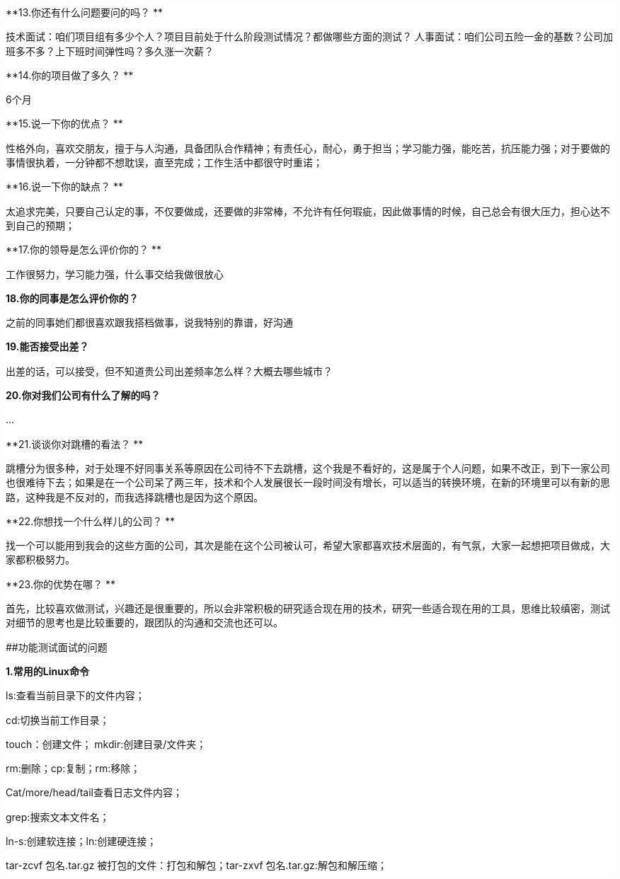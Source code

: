 **13.你还有什么问题要问的吗？ **

技术面试：咱们项目组有多少个人？项目目前处于什么阶段测试情况？都做哪些方面的测试？ 人事面试：咱们公司五险一金的基数？公司加班多不多？上下班时间弹性吗？多久涨一次薪？ 

**14.你的项目做了多久？ **

6个月 

**15.说一下你的优点？ **

性格外向，喜欢交朋友，擅于与人沟通，具备团队合作精神；有责任心，耐心，勇于担当；学习能力强，能吃苦，抗压能力强；对于要做的事情很执着，一分钟都不想耽误，直至完成；工作生活中都很守时重诺；

**16.说一下你的缺点？ **

太追求完美，只要自己认定的事，不仅要做成，还要做的非常棒，不允许有任何瑕疵，因此做事情的时候，自己总会有很大压力，担心达不到自己的预期； 

**17.你的领导是怎么评价你的？ **

工作很努力，学习能力强，什么事交给我做很放心 

**18.你的同事是怎么评价你的？**

 之前的同事她们都很喜欢跟我搭档做事，说我特别的靠谱，好沟通 

**19.能否接受出差？**

 出差的话，可以接受，但不知道贵公司出差频率怎么样？大概去哪些城市？

**20.你对我们公司有什么了解的吗？**

 ... 

**21.谈谈你对跳槽的看法？ **

跳槽分为很多种，对于处理不好同事关系等原因在公司待不下去跳槽，这个我是不看好的，这是属于个人问题，如果不改正，到下一家公司也很难待下去；如果是在一个公司呆了两三年，技术和个人发展很长一段时间没有增长，可以适当的转换环境，在新的环境里可以有新的思路，这种我是不反对的，而我选择跳槽也是因为这个原因。

**22.你想找一个什么样儿的公司？ **

找一个可以能用到我会的这些方面的公司，其次是能在这个公司被认可，希望大家都喜欢技术层面的，有气氛，大家一起想把项目做成，大家都积极努力。 

**23.你的优势在哪？ **

首先，比较喜欢做测试，兴趣还是很重要的，所以会非常积极的研究适合现在用的技术，研究一些适合现在用的工具，思维比较缜密，测试对细节的思考也是比较重要的，跟团队的沟通和交流也还可以。

##功能测试面试的问题

**1.常用的Linux命令**

ls:查看当前目录下的文件内容；

cd:切换当前工作目录；

touch：创建文件； mkdir:创建目录/文件夹；

rm:删除；cp:复制；rm:移除；

 Cat/more/head/tail查看日志文件内容；

grep:搜索文本文件名；

 ln-s:创建软连接；ln:创建硬连接；

 tar-zcvf 包名.tar.gz 被打包的文件：打包和解包；tar-zxvf 包名.tar.gz:解包和解压缩；
